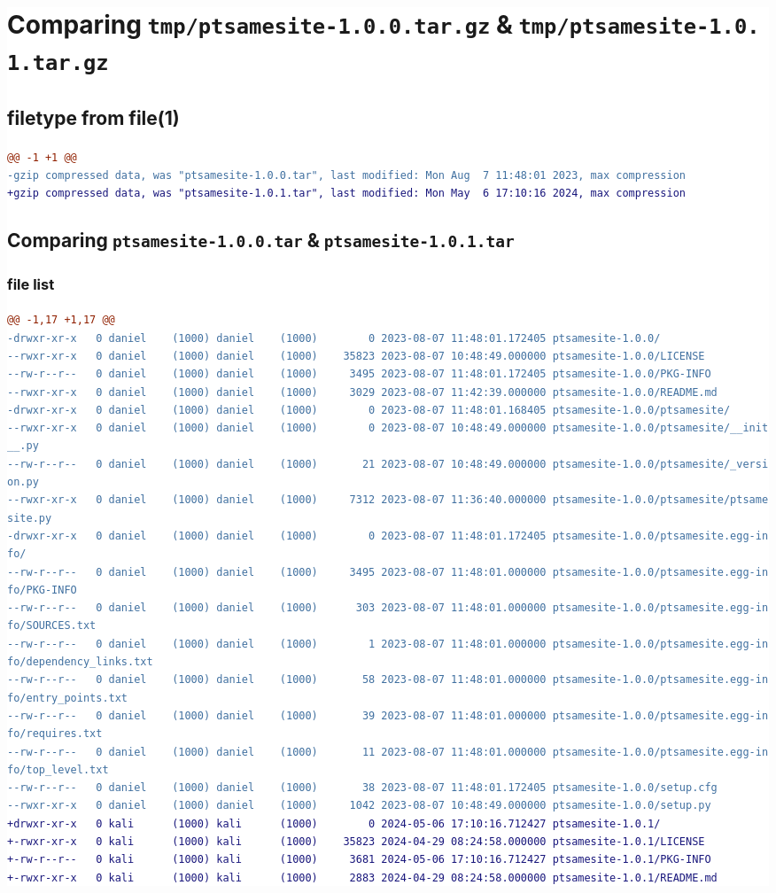 # Comparing `tmp/ptsamesite-1.0.0.tar.gz` & `tmp/ptsamesite-1.0.1.tar.gz`

## filetype from file(1)

```diff
@@ -1 +1 @@
-gzip compressed data, was "ptsamesite-1.0.0.tar", last modified: Mon Aug  7 11:48:01 2023, max compression
+gzip compressed data, was "ptsamesite-1.0.1.tar", last modified: Mon May  6 17:10:16 2024, max compression
```

## Comparing `ptsamesite-1.0.0.tar` & `ptsamesite-1.0.1.tar`

### file list

```diff
@@ -1,17 +1,17 @@
-drwxr-xr-x   0 daniel    (1000) daniel    (1000)        0 2023-08-07 11:48:01.172405 ptsamesite-1.0.0/
--rwxr-xr-x   0 daniel    (1000) daniel    (1000)    35823 2023-08-07 10:48:49.000000 ptsamesite-1.0.0/LICENSE
--rw-r--r--   0 daniel    (1000) daniel    (1000)     3495 2023-08-07 11:48:01.172405 ptsamesite-1.0.0/PKG-INFO
--rwxr-xr-x   0 daniel    (1000) daniel    (1000)     3029 2023-08-07 11:42:39.000000 ptsamesite-1.0.0/README.md
-drwxr-xr-x   0 daniel    (1000) daniel    (1000)        0 2023-08-07 11:48:01.168405 ptsamesite-1.0.0/ptsamesite/
--rwxr-xr-x   0 daniel    (1000) daniel    (1000)        0 2023-08-07 10:48:49.000000 ptsamesite-1.0.0/ptsamesite/__init__.py
--rw-r--r--   0 daniel    (1000) daniel    (1000)       21 2023-08-07 10:48:49.000000 ptsamesite-1.0.0/ptsamesite/_version.py
--rwxr-xr-x   0 daniel    (1000) daniel    (1000)     7312 2023-08-07 11:36:40.000000 ptsamesite-1.0.0/ptsamesite/ptsamesite.py
-drwxr-xr-x   0 daniel    (1000) daniel    (1000)        0 2023-08-07 11:48:01.172405 ptsamesite-1.0.0/ptsamesite.egg-info/
--rw-r--r--   0 daniel    (1000) daniel    (1000)     3495 2023-08-07 11:48:01.000000 ptsamesite-1.0.0/ptsamesite.egg-info/PKG-INFO
--rw-r--r--   0 daniel    (1000) daniel    (1000)      303 2023-08-07 11:48:01.000000 ptsamesite-1.0.0/ptsamesite.egg-info/SOURCES.txt
--rw-r--r--   0 daniel    (1000) daniel    (1000)        1 2023-08-07 11:48:01.000000 ptsamesite-1.0.0/ptsamesite.egg-info/dependency_links.txt
--rw-r--r--   0 daniel    (1000) daniel    (1000)       58 2023-08-07 11:48:01.000000 ptsamesite-1.0.0/ptsamesite.egg-info/entry_points.txt
--rw-r--r--   0 daniel    (1000) daniel    (1000)       39 2023-08-07 11:48:01.000000 ptsamesite-1.0.0/ptsamesite.egg-info/requires.txt
--rw-r--r--   0 daniel    (1000) daniel    (1000)       11 2023-08-07 11:48:01.000000 ptsamesite-1.0.0/ptsamesite.egg-info/top_level.txt
--rw-r--r--   0 daniel    (1000) daniel    (1000)       38 2023-08-07 11:48:01.172405 ptsamesite-1.0.0/setup.cfg
--rwxr-xr-x   0 daniel    (1000) daniel    (1000)     1042 2023-08-07 10:48:49.000000 ptsamesite-1.0.0/setup.py
+drwxr-xr-x   0 kali      (1000) kali      (1000)        0 2024-05-06 17:10:16.712427 ptsamesite-1.0.1/
+-rwxr-xr-x   0 kali      (1000) kali      (1000)    35823 2024-04-29 08:24:58.000000 ptsamesite-1.0.1/LICENSE
+-rw-r--r--   0 kali      (1000) kali      (1000)     3681 2024-05-06 17:10:16.712427 ptsamesite-1.0.1/PKG-INFO
+-rwxr-xr-x   0 kali      (1000) kali      (1000)     2883 2024-04-29 08:24:58.000000 ptsamesite-1.0.1/README.md
```